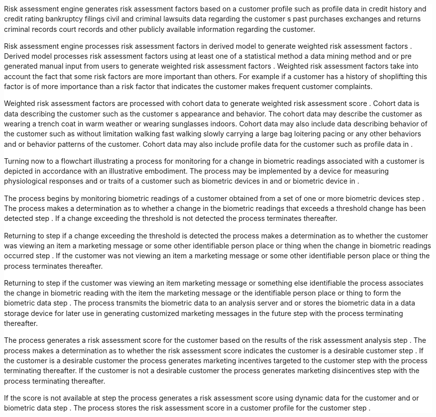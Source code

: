 Risk assessment engine generates risk assessment factors based on a customer profile such as profile data in credit history and credit rating bankruptcy filings civil and criminal lawsuits data regarding the customer s past purchases exchanges and returns criminal records court records and other publicly available information regarding the customer.

Risk assessment engine processes risk assessment factors in derived model to generate weighted risk assessment factors . Derived model processes risk assessment factors using at least one of a statistical method a data mining method and or pre generated manual input from users to generate weighted risk assessment factors . Weighted risk assessment factors take into account the fact that some risk factors are more important than others. For example if a customer has a history of shoplifting this factor is of more importance than a risk factor that indicates the customer makes frequent customer complaints.

Weighted risk assessment factors are processed with cohort data to generate weighted risk assessment score . Cohort data is data describing the customer such as the customer s appearance and behavior. The cohort data may describe the customer as wearing a trench coat in warm weather or wearing sunglasses indoors. Cohort data may also include data describing behavior of the customer such as without limitation walking fast walking slowly carrying a large bag loitering pacing or any other behaviors and or behavior patterns of the customer. Cohort data may also include profile data for the customer such as profile data in .

Turning now to a flowchart illustrating a process for monitoring for a change in biometric readings associated with a customer is depicted in accordance with an illustrative embodiment. The process may be implemented by a device for measuring physiological responses and or traits of a customer such as biometric devices in and or biometric device in .

The process begins by monitoring biometric readings of a customer obtained from a set of one or more biometric devices step . The process makes a determination as to whether a change in the biometric readings that exceeds a threshold change has been detected step . If a change exceeding the threshold is not detected the process terminates thereafter.

Returning to step if a change exceeding the threshold is detected the process makes a determination as to whether the customer was viewing an item a marketing message or some other identifiable person place or thing when the change in biometric readings occurred step . If the customer was not viewing an item a marketing message or some other identifiable person place or thing the process terminates thereafter.

Returning to step if the customer was viewing an item marketing message or something else identifiable the process associates the change in biometric reading with the item the marketing message or the identifiable person place or thing to form the biometric data step . The process transmits the biometric data to an analysis server and or stores the biometric data in a data storage device for later use in generating customized marketing messages in the future step with the process terminating thereafter.

The process generates a risk assessment score for the customer based on the results of the risk assessment analysis step . The process makes a determination as to whether the risk assessment score indicates the customer is a desirable customer step . If the customer is a desirable customer the process generates marketing incentives targeted to the customer step with the process terminating thereafter. If the customer is not a desirable customer the process generates marketing disincentives step with the process terminating thereafter.

If the score is not available at step the process generates a risk assessment score using dynamic data for the customer and or biometric data step . The process stores the risk assessment score in a customer profile for the customer step .
